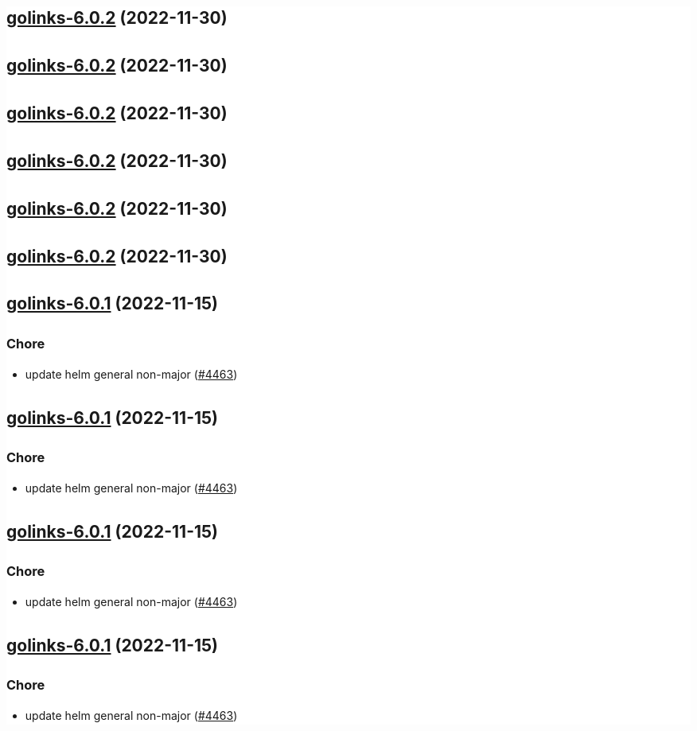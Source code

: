 ## [golinks-6.0.2](https://github.com/truecharts/charts/compare/golinks-6.0.1...golinks-6.0.2) (2022-11-30)

## [golinks-6.0.2](https://github.com/truecharts/charts/compare/golinks-6.0.1...golinks-6.0.2) (2022-11-30)

## [golinks-6.0.2](https://github.com/truecharts/charts/compare/golinks-6.0.1...golinks-6.0.2) (2022-11-30)

## [golinks-6.0.2](https://github.com/truecharts/charts/compare/golinks-6.0.1...golinks-6.0.2) (2022-11-30)

## [golinks-6.0.2](https://github.com/truecharts/charts/compare/golinks-6.0.1...golinks-6.0.2) (2022-11-30)

## [golinks-6.0.2](https://github.com/truecharts/charts/compare/golinks-6.0.1...golinks-6.0.2) (2022-11-30)

## [golinks-6.0.1](https://github.com/truecharts/charts/compare/golinks-6.0.0...golinks-6.0.1) (2022-11-15)

### Chore

- update helm general non-major ([#4463](https://github.com/truecharts/charts/issues/4463))

## [golinks-6.0.1](https://github.com/truecharts/charts/compare/golinks-6.0.0...golinks-6.0.1) (2022-11-15)

### Chore

- update helm general non-major ([#4463](https://github.com/truecharts/charts/issues/4463))

## [golinks-6.0.1](https://github.com/truecharts/charts/compare/golinks-6.0.0...golinks-6.0.1) (2022-11-15)

### Chore

- update helm general non-major ([#4463](https://github.com/truecharts/charts/issues/4463))

## [golinks-6.0.1](https://github.com/truecharts/charts/compare/golinks-6.0.0...golinks-6.0.1) (2022-11-15)

### Chore

- update helm general non-major ([#4463](https://github.com/truecharts/charts/issues/4463))
